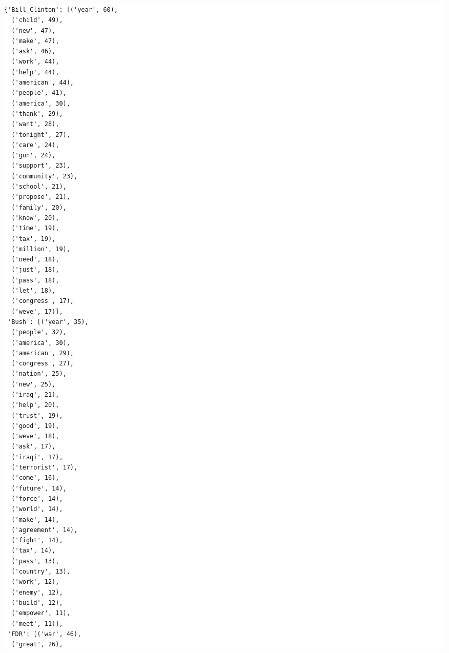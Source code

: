 


    {'Bill_Clinton': [('year', 60),
      ('child', 49),
      ('new', 47),
      ('make', 47),
      ('ask', 46),
      ('work', 44),
      ('help', 44),
      ('american', 44),
      ('people', 41),
      ('america', 30),
      ('thank', 29),
      ('want', 28),
      ('tonight', 27),
      ('care', 24),
      ('gun', 24),
      ('support', 23),
      ('community', 23),
      ('school', 21),
      ('propose', 21),
      ('family', 20),
      ('know', 20),
      ('time', 19),
      ('tax', 19),
      ('million', 19),
      ('need', 18),
      ('just', 18),
      ('pass', 18),
      ('let', 18),
      ('congress', 17),
      ('weve', 17)],
     'Bush': [('year', 35),
      ('people', 32),
      ('america', 30),
      ('american', 29),
      ('congress', 27),
      ('nation', 25),
      ('new', 25),
      ('iraq', 21),
      ('help', 20),
      ('trust', 19),
      ('good', 19),
      ('weve', 18),
      ('ask', 17),
      ('iraqi', 17),
      ('terrorist', 17),
      ('come', 16),
      ('future', 14),
      ('force', 14),
      ('world', 14),
      ('make', 14),
      ('agreement', 14),
      ('fight', 14),
      ('tax', 14),
      ('pass', 13),
      ('country', 13),
      ('work', 12),
      ('enemy', 12),
      ('build', 12),
      ('empower', 11),
      ('meet', 11)],
     'FDR': [('war', 46),
      ('great', 26),